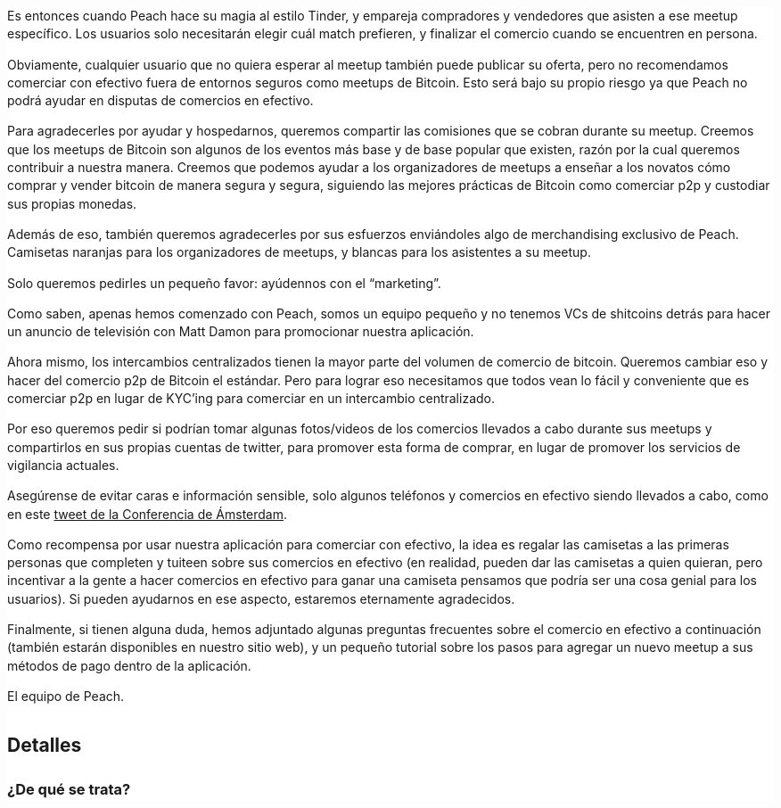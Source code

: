 Es entonces cuando Peach hace su magia al estilo Tinder, y empareja compradores y vendedores que asisten a ese meetup específico. Los usuarios solo necesitarán
elegir cuál match prefieren, y finalizar el comercio cuando se encuentren en persona.

Obviamente, cualquier usuario que no quiera esperar al meetup también puede publicar su oferta, pero no recomendamos comerciar con efectivo fuera de
entornos seguros como meetups de Bitcoin. Esto será bajo su propio riesgo ya que Peach no podrá ayudar en disputas de comercios en efectivo.

Para agradecerles por ayudar y hospedarnos, queremos compartir las comisiones que se cobran durante su meetup. Creemos que los meetups de Bitcoin son algunos de
los eventos más base y de base popular que existen, razón por la cual queremos contribuir a nuestra manera. Creemos que podemos ayudar a los organizadores de meetups
a enseñar a los novatos cómo comprar y vender bitcoin de manera segura y segura, siguiendo las mejores prácticas de Bitcoin como comerciar p2p y
custodiar sus propias monedas.

Además de eso, también queremos agradecerles por sus esfuerzos enviándoles algo de merchandising exclusivo de Peach. Camisetas naranjas para los organizadores de meetups,
y blancas para los asistentes a su meetup.

Solo queremos pedirles un pequeño favor: ayúdennos con el “marketing”.

Como saben, apenas hemos comenzado con Peach, somos un equipo pequeño y no tenemos VCs de shitcoins detrás para hacer un anuncio de televisión con Matt Damon para
promocionar nuestra aplicación.

Ahora mismo, los intercambios centralizados tienen la mayor parte del volumen de comercio de bitcoin. Queremos cambiar eso y hacer del comercio p2p de Bitcoin el estándar.
Pero para lograr eso necesitamos que todos vean lo fácil y conveniente que es comerciar p2p en lugar de KYC’ing para comerciar en un intercambio centralizado.

Por eso queremos pedir si podrían tomar algunas fotos/videos de los comercios llevados a cabo durante sus meetups y compartirlos en sus propias cuentas de twitter, para promover esta forma de comprar, en lugar de promover los servicios de vigilancia actuales.

Asegúrense de evitar caras e información sensible, solo algunos teléfonos y comercios en efectivo siendo llevados a cabo, como en este [tweet de la Conferencia de Ámsterdam](https://twitter.com/peachbitcoin/status/1580501011487072256).

Como recompensa por usar nuestra aplicación para comerciar con efectivo, la idea es regalar las camisetas a las primeras personas que completen y tuiteen sobre sus comercios en efectivo (en realidad, pueden dar las camisetas a quien quieran, pero incentivar a la gente a hacer comercios en efectivo para ganar una camiseta pensamos que podría ser una cosa genial para los usuarios).
Si pueden ayudarnos en ese aspecto, estaremos eternamente agradecidos.

Finalmente, si tienen alguna duda, hemos adjuntado algunas preguntas frecuentes sobre el comercio en efectivo a continuación (también estarán disponibles en nuestro sitio web), y un
pequeño tutorial sobre los pasos para agregar un nuevo meetup a sus métodos de pago dentro de la aplicación.

El equipo de Peach.

## Detalles

### ¿De qué se trata?
